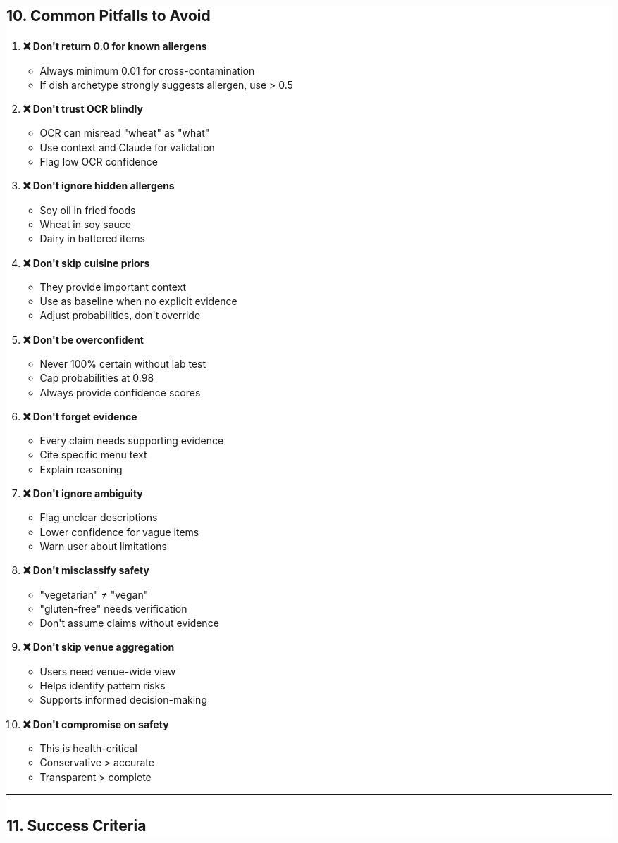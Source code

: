 
## 10. Common Pitfalls to Avoid

1. **❌ Don't return 0.0 for known allergens**
   - Always minimum 0.01 for cross-contamination
   - If dish archetype strongly suggests allergen, use > 0.5

2. **❌ Don't trust OCR blindly**
   - OCR can misread "wheat" as "what"
   - Use context and Claude for validation
   - Flag low OCR confidence

3. **❌ Don't ignore hidden allergens**
   - Soy oil in fried foods
   - Wheat in soy sauce
   - Dairy in battered items

4. **❌ Don't skip cuisine priors**
   - They provide important context
   - Use as baseline when no explicit evidence
   - Adjust probabilities, don't override

5. **❌ Don't be overconfident**
   - Never 100% certain without lab test
   - Cap probabilities at 0.98
   - Always provide confidence scores

6. **❌ Don't forget evidence**
   - Every claim needs supporting evidence
   - Cite specific menu text
   - Explain reasoning

7. **❌ Don't ignore ambiguity**
   - Flag unclear descriptions
   - Lower confidence for vague items
   - Warn user about limitations

8. **❌ Don't misclassify safety**
   - "vegetarian" ≠ "vegan"
   - "gluten-free" needs verification
   - Don't assume claims without evidence

9. **❌ Don't skip venue aggregation**
   - Users need venue-wide view
   - Helps identify pattern risks
   - Supports informed decision-making

10. **❌ Don't compromise on safety**
    - This is health-critical
    - Conservative > accurate
    - Transparent > complete

---

## 11. Success Criteria
